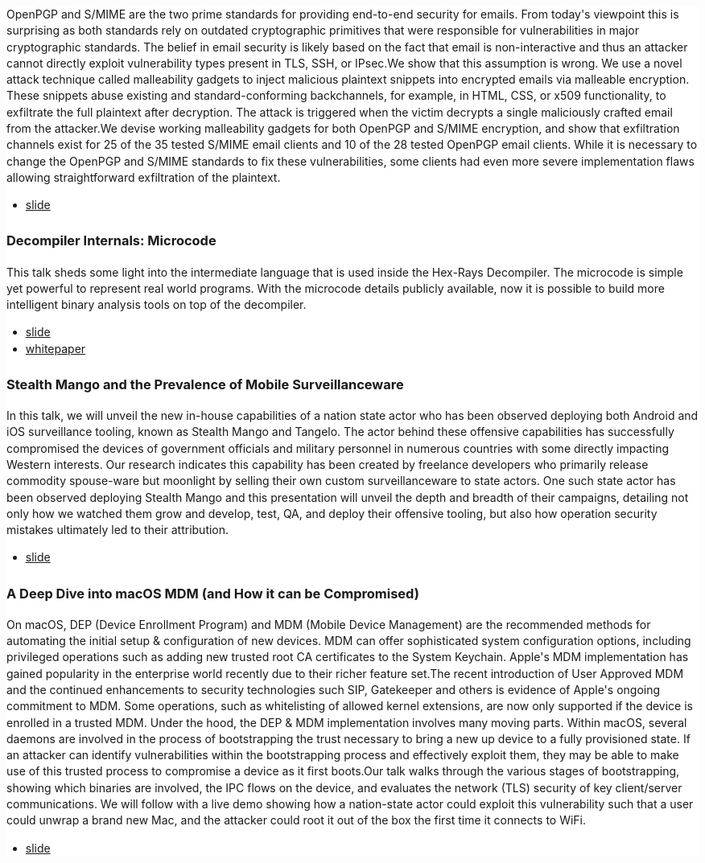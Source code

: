 OpenPGP and S/MIME are the two prime standards for providing end-to-end security for emails. From today's viewpoint this is surprising as both standards rely on outdated cryptographic primitives that were responsible for vulnerabilities in major cryptographic standards. The belief in email security is likely based on the fact that email is non-interactive and thus an attacker cannot directly exploit vulnerability types present in TLS, SSH, or IPsec.We show that this assumption is wrong. We use a novel attack technique called malleability gadgets to inject malicious plaintext snippets into encrypted emails via malleable encryption. These snippets abuse existing and standard-conforming backchannels, for example, in HTML, CSS, or x509 functionality, to exfiltrate the full plaintext after decryption. The attack is triggered when the victim decrypts a single maliciously crafted email from the attacker.We devise working malleability gadgets for both OpenPGP and S/MIME encryption, and show that exfiltration channels exist for 25 of the 35 tested S/MIME email clients and 10 of the 28 tested OpenPGP email clients. While it is necessary to change the OpenPGP and S/MIME standards to fix these vulnerabilities, some clients had even more severe implementation flaws allowing straightforward exfiltration of the plaintext.
- [slide](http://i.blackhat.com/us-18/Thu-August-9/us-18-Mueller-Dresen-EFAIL-Breaking-SMIME-And-OpenPGP-Email-Encryption-Using-Exfiltration-Channels.pdf)
### Decompiler Internals: Microcode
This talk sheds some light into the intermediate language that is used inside the Hex-Rays Decompiler. The microcode is simple yet powerful to represent real world programs. With the microcode details publicly available, now it is possible to build more intelligent binary analysis tools on top of the decompiler.
- [slide](http://i.blackhat.com/us-18/Thu-August-9/us-18-Guilfanov-Decompiler-Internals-Microcode.pdf)
- [whitepaper](http://i.blackhat.com/us-18/Thu-August-9/us-18-Guilfanov-Decompiler-Internals-Microcode-wp.pdf)
### Stealth Mango and the Prevalence of Mobile Surveillanceware
In this talk, we will unveil the new in-house capabilities of a nation state actor who has been observed deploying both Android and iOS surveillance tooling, known as Stealth Mango and Tangelo. The actor behind these offensive capabilities has successfully compromised the devices of government officials and military personnel in numerous countries with some directly impacting Western interests. Our research indicates this capability has been created by freelance developers who primarily release commodity spouse-ware but moonlight by selling their own custom surveillanceware to state actors. One such state actor has been observed deploying Stealth Mango and this presentation will unveil the depth and breadth of their campaigns, detailing not only how we watched them grow and develop, test, QA, and deploy their offensive tooling, but also how operation security mistakes ultimately led to their attribution.
- [slide](http://i.blackhat.com/us-18/Thu-August-9/us-18-Blaich-Stealth-Mango-and-the-Prevalence-of-Mobile-Surveillanceware.pdf)
### A Deep Dive into macOS MDM (and How it can be Compromised)
On macOS, DEP (Device Enrollment Program) and MDM (Mobile Device Management) are the recommended methods for automating the initial setup & configuration of new devices. MDM can offer sophisticated system configuration options, including privileged operations such as adding new trusted root CA certificates to the System Keychain. Apple's MDM implementation has gained popularity in the enterprise world recently due to their richer feature set.The recent introduction of User Approved MDM and the continued enhancements to security technologies such SIP, Gatekeeper and others is evidence of Apple's ongoing commitment to MDM. Some operations, such as whitelisting of allowed kernel extensions, are now only supported if the device is enrolled in a trusted MDM. Under the hood, the DEP & MDM implementation involves many moving parts. Within macOS, several daemons are involved in the process of bootstrapping the trust necessary to bring a new up device to a fully provisioned state. If an attacker can identify vulnerabilities within the bootstrapping process and effectively exploit them, they may be able to make use of this trusted process to compromise a device as it first boots.Our talk walks through the various stages of bootstrapping, showing which binaries are involved, the IPC flows on the device, and evaluates the network (TLS) security of key client/server communications. We will follow with a live demo showing how a nation-state actor could exploit this vulnerability such that a user could unwrap a brand new Mac, and the attacker could root it out of the box the first time it connects to WiFi.
- [slide](http://i.blackhat.com/us-18/Thu-August-9/us-18-Endahl-A-Deep-Dive-Into-macOS-MDM-And-How-It-Can-Be-Compromised.pdf)